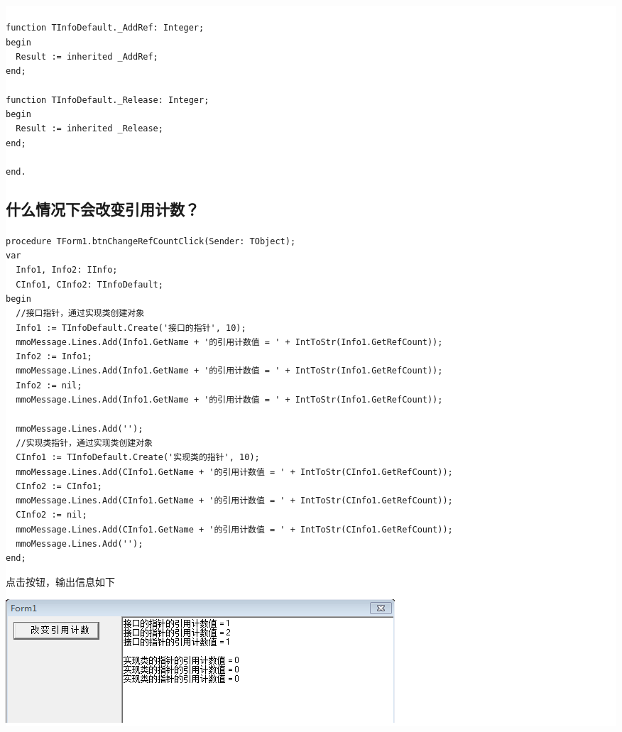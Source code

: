 ```

function TInfoDefault._AddRef: Integer;
begin
  Result := inherited _AddRef;
end;

function TInfoDefault._Release: Integer;
begin
  Result := inherited _Release;
end;

end.
```

## 什么情况下会改变引用计数？

```
procedure TForm1.btnChangeRefCountClick(Sender: TObject);
var
  Info1, Info2: IInfo;
  CInfo1, CInfo2: TInfoDefault;
begin
  //接口指针，通过实现类创建对象
  Info1 := TInfoDefault.Create('接口的指针', 10);
  mmoMessage.Lines.Add(Info1.GetName + '的引用计数值 = ' + IntToStr(Info1.GetRefCount));
  Info2 := Info1;
  mmoMessage.Lines.Add(Info1.GetName + '的引用计数值 = ' + IntToStr(Info1.GetRefCount));
  Info2 := nil;
  mmoMessage.Lines.Add(Info1.GetName + '的引用计数值 = ' + IntToStr(Info1.GetRefCount));

  mmoMessage.Lines.Add('');
  //实现类指针，通过实现类创建对象
  CInfo1 := TInfoDefault.Create('实现类的指针', 10);
  mmoMessage.Lines.Add(CInfo1.GetName + '的引用计数值 = ' + IntToStr(CInfo1.GetRefCount));
  CInfo2 := CInfo1;
  mmoMessage.Lines.Add(CInfo1.GetName + '的引用计数值 = ' + IntToStr(CInfo1.GetRefCount));
  CInfo2 := nil;
  mmoMessage.Lines.Add(CInfo1.GetName + '的引用计数值 = ' + IntToStr(CInfo1.GetRefCount));
  mmoMessage.Lines.Add('');
end;
```

点击按钮，输出信息如下

![image](../media/image/2017-06-21/01.png)
